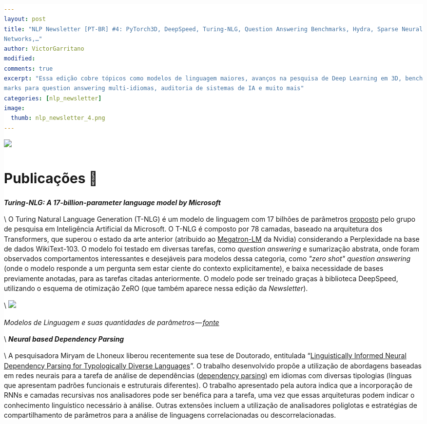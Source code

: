 ```yaml
---
layout: post
title: "NLP Newsletter [PT-BR] #4: PyTorch3D, DeepSpeed, Turing-NLG, Question Answering Benchmarks, Hydra, Sparse Neural Networks,…"
author: VictorGarritano
modified:
comments: true
excerpt: "Essa edição cobre tópicos como modelos de linguagem maiores, avanços na pesquisa de Deep Learning em 3D, benchmarks para question answering multi-idiomas, auditoria de sistemas de IA e muito mais"
categories: [nlp_newsletter]
image:
  thumb: nlp_newsletter_4.png
---
```


![](https://cdn-images-1.medium.com/max/1200/1*3vNKhz6K-oGQ8aLi3mo84Q.png)

# Publicações 📙

***Turing-NLG: A 17-billion-parameter language model by Microsoft***

\\
O Turing Natural Language Generation (T-NLG) é um modelo de linguagem com 17 bilhões de parâmetros [proposto](https://www.microsoft.com/en-us/research/blog/turing-nlg-a-17-billion-parameter-language-model-by-microsoft/) pelo grupo de pesquisa em Inteligência Artificial da Microsoft. O T-NLG é composto por 78 camadas, baseado na arquitetura dos Transformers, que superou o estado da arte anterior (atribuido ao [Megatron-LM](https://github.com/NVIDIA/Megatron-LM) da Nvidia) considerando a Perplexidade na base de dados WikiText-103. O modelo foi testado em diversas tarefas, como *question answering* e sumarização abstrata, onde foram observados comportamentos interessantes e desejáveis para modelos dessa categoria, como *"zero shot" question answering* (onde o modelo responde a um pergunta sem estar ciente do contexto explicitamente), e baixa necessidade de bases previamente anotadas, para as tarefas citadas anteriormente. O modelo pode ser treinado graças à biblioteca DeepSpeed, utilizando o esquema de otimização ZeRO (que também aparece nessa edição da *Newsletter*).



\\
![](https://cdn-images-1.medium.com/max/800/0*CAZm7uj8EaupnvnJ.png)


*Modelos de Linguagem e suas quantidades de parâmetros —* [*fonte*](https://www.microsoft.com/en-us/research/blog/turing-nlg-a-17-billion-parameter-language-model-by-microsoft/)

\\
***Neural based Dependency Parsing***

\\
A pesquisadora Miryam de Lhoneux liberou recentemente sua tese de Doutorado, entitulada “[Linguistically Informed Neural Dependency Parsing for Typologically Diverse Languages](http://uu.diva-portal.org/smash/record.jsf?pid=diva2%3A1357373&dswid=7905)”. O trabalho desenvolvido propõe a utilização de abordagens baseadas em redes neurais para a tarefa de análise de dependências ([dependency parsing](http://nlpprogress.com/english/dependency_parsing.html)) em idiomas com diversas tipologias (línguas que apresentam padrões funcionais e estruturais diferentes). O trabalho apresentado pela autora indica que a incorporação de RNNs e camadas recursivas nos analisadores pode ser benéfica para a tarefa, uma vez que essas arquiteturas podem indicar o conhecimento linguístico necessário à análise. Outras extensões incluem a utilização de analisadores poliglotas e estratégias de compartilhamento de parâmetros para a análise de linguagens correlacionadas ou descorrelacionadas.

